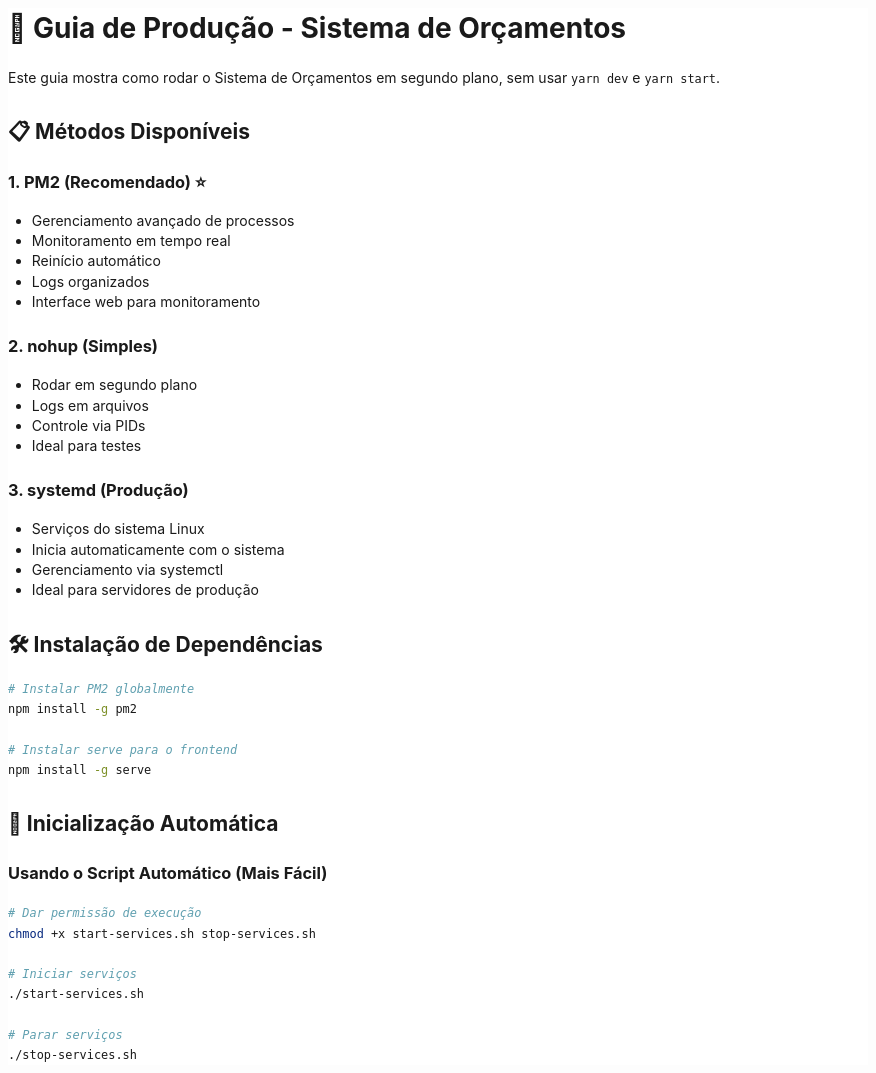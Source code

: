 # 🚀 Guia de Produção - Sistema de Orçamentos

Este guia mostra como rodar o Sistema de Orçamentos em segundo plano, sem usar `yarn dev` e `yarn start`.

## 📋 Métodos Disponíveis

### 1. **PM2 (Recomendado)** ⭐
- Gerenciamento avançado de processos
- Monitoramento em tempo real
- Reinício automático
- Logs organizados
- Interface web para monitoramento

### 2. **nohup (Simples)**
- Rodar em segundo plano
- Logs em arquivos
- Controle via PIDs
- Ideal para testes

### 3. **systemd (Produção)**
- Serviços do sistema Linux
- Inicia automaticamente com o sistema
- Gerenciamento via systemctl
- Ideal para servidores de produção

## 🛠️ Instalação de Dependências

```bash
# Instalar PM2 globalmente
npm install -g pm2

# Instalar serve para o frontend
npm install -g serve
```

## 🚀 Inicialização Automática

### Usando o Script Automático (Mais Fácil)

```bash
# Dar permissão de execução
chmod +x start-services.sh stop-services.sh

# Iniciar serviços
./start-services.sh

# Parar serviços
./stop-services.sh
```

